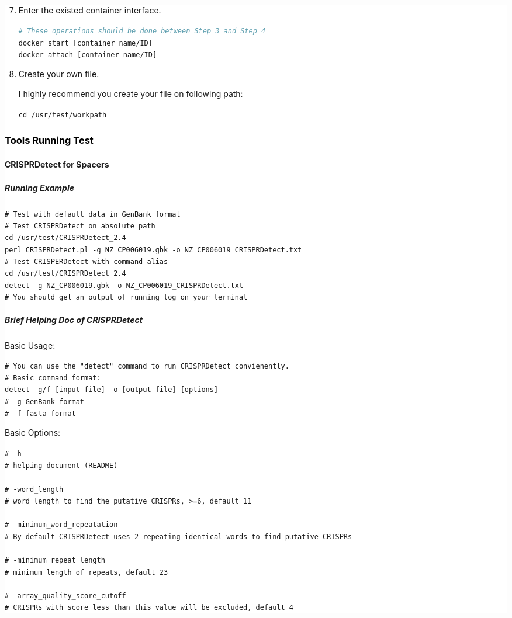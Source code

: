 7. Enter the existed container interface.

   ```dockerfile
   # These operations should be done between Step 3 and Step 4
   docker start [container name/ID]
   docker attach [container name/ID]
   ```

8. Create your own file.

   I highly recommend you create your file on following path: 

   ```shell
   cd /usr/test/workpath
   ```




### <a name="test" style="color:black">Tools Running Test</a>

#### CRISPRDetect for Spacers

##### Running Example

```shell
# Test with default data in GenBank format
# Test CRISPRDetect on absolute path
cd /usr/test/CRISPRDetect_2.4
perl CRISPRDetect.pl -g NZ_CP006019.gbk -o NZ_CP006019_CRISPRDetect.txt
# Test CRISPERDetect with command alias
cd /usr/test/CRISPRDetect_2.4
detect -g NZ_CP006019.gbk -o NZ_CP006019_CRISPRDetect.txt
# You should get an output of running log on your terminal
```

##### Brief Helping Doc of CRISPRDetect

Basic Usage: 

```shell
# You can use the "detect" command to run CRISPRDetect convienently. 
# Basic command format:
detect -g/f [input file] -o [output file] [options]
# -g GenBank format    
# -f fasta format
```

Basic Options:

```shell
# -h 
# helping document (README)

# -word_length	 
# word length to find the putative CRISPRs, >=6, default 11

# -minimum_word_repeatation 	
# By default CRISPRDetect uses 2 repeating identical words to find putative CRISPRs 

# -minimum_repeat_length		
# minimum length of repeats, default 23 

# -array_quality_score_cutoff	
# CRISPRs with score less than this value will be excluded, default 4 
```
